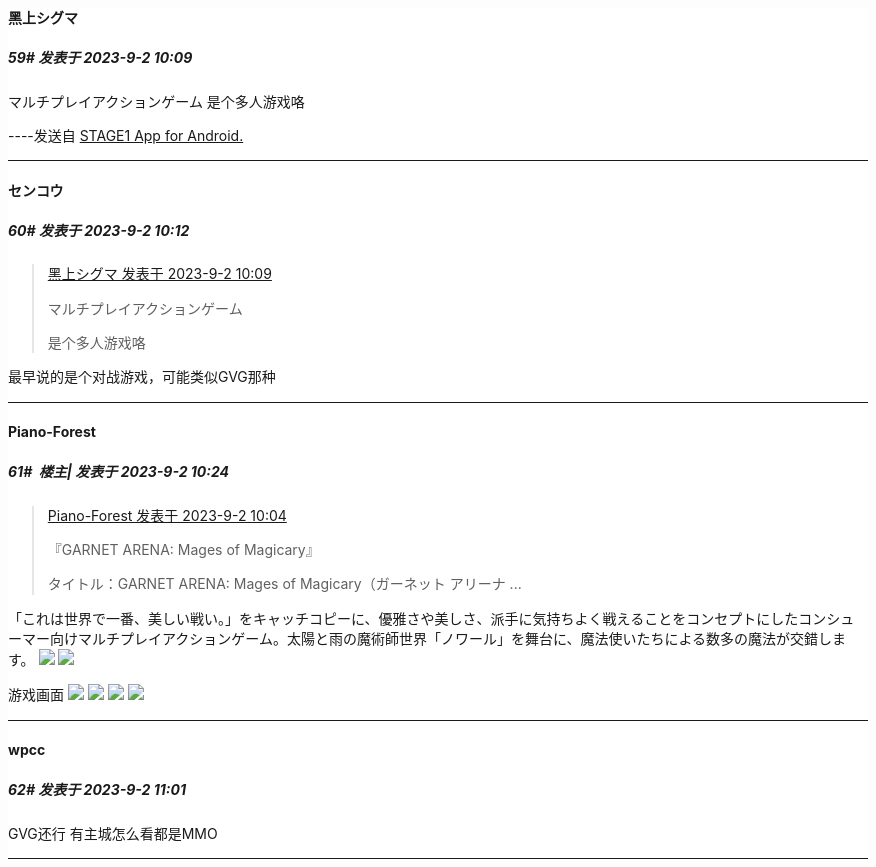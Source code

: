 ####  黑上シグマ  
##### 59#       发表于 2023-9-2 10:09

マルチプレイアクションゲーム
是个多人游戏咯

----发送自 [STAGE1 App for Android.](http://stage1.5j4m.com/?1.37)

*****

####  センコウ  
##### 60#       发表于 2023-9-2 10:12

<blockquote><a href="httphttps://bbs.saraba1st.com/2b/forum.php?mod=redirect&amp;goto=findpost&amp;pid=62264662&amp;ptid=2005016" target="_blank">黑上シグマ 发表于 2023-9-2 10:09</a>

マルチプレイアクションゲーム

是个多人游戏咯</blockquote>
最早说的是个对战游戏，可能类似GVG那种

*****

####  Piano-Forest  
##### 61#         楼主| 发表于 2023-9-2 10:24

<blockquote><a href="httphttps://bbs.saraba1st.com/2b/forum.php?mod=redirect&amp;goto=findpost&amp;pid=62264620&amp;ptid=2005016" target="_blank">Piano-Forest 发表于 2023-9-2 10:04</a>

『GARNET ARENA: Mages of Magicary』

タイトル：GARNET ARENA: Mages of Magicary（ガーネット アリーナ ...</blockquote>
「これは世界で一番、美しい戦い。」をキャッチコピーに、優雅さや美しさ、派手に気持ちよく戦えることをコンセプトにしたコンシューマー向けマルチプレイアクションゲーム。太陽と雨の魔術師世界「ノワール」を舞台に、魔法使いたちによる数多の魔法が交錯します。
<img src="https://p.sda1.dev/13/9da8999ec0d885b5e0c5f5e5ca77559d/02.jpg" referrerpolicy="no-referrer">
<img src="https://p.sda1.dev/13/90eb8159300c8da5ff2a86b4f4476911/03 _2_.jpg" referrerpolicy="no-referrer">

游戏画面
<img src="https://p.sda1.dev/13/a8d217695ffc3444d4b72acb33e9436d/04.jpg" referrerpolicy="no-referrer">
<img src="https://p.sda1.dev/13/d32102e509104e65928a9466c328485d/05.jpg" referrerpolicy="no-referrer">
<img src="https://p.sda1.dev/13/120f7aadd8144470181ead1e79b1ae82/06.jpg" referrerpolicy="no-referrer">
<img src="https://p.sda1.dev/13/d256983fd0d30dcce955700e2d4db2ff/07 _1_.jpg" referrerpolicy="no-referrer">

*****

####  wpcc  
##### 62#       发表于 2023-9-2 11:01

GVG还行 有主城怎么看都是MMO

*****
